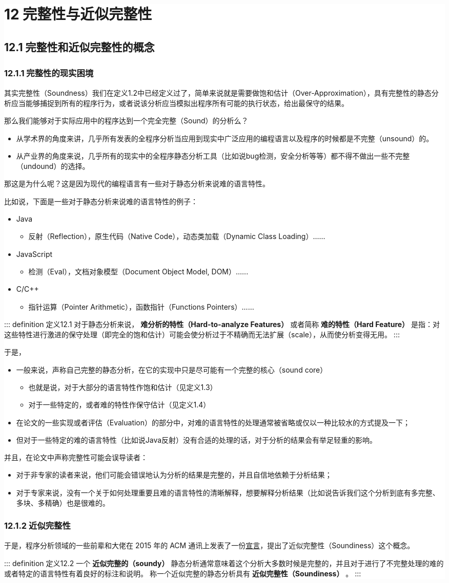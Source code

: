 # 12 完整性与近似完整性

## 12.1 完整性和近似完整性的概念

### 12.1.1 完整性的现实困境

其实完整性（Soundness）我们在定义1.2中已经定义过了，简单来说就是需要做饱和估计（Over-Approximation），具有完整性的静态分析应当能够捕捉到所有的程序行为，或者说该分析应当模拟出程序所有可能的执行状态，给出最保守的结果。

那么我们能够对于实际应用中的程序达到一个完全完整（Sound）的分析么？

- 从学术界的角度来讲，几乎所有发表的全程序分析当应用到现实中广泛应用的编程语言以及程序的时候都是不完整（unsound）的。

- 从产业界的角度来说，几乎所有的现实中的全程序静态分析工具（比如说bug检测，安全分析等等）都不得不做出一些不完整（undound）的选择。

那这是为什么呢？这是因为现代的编程语言有一些对于静态分析来说难的语言特性。

比如说，下面是一些对于静态分析来说难的语言特性的例子：

- Java

    - 反射（Reflection），原生代码（Native Code），动态类加载（Dynamic Class Loading）......

- JavaScript
    
    - 检测（Eval），文档对象模型（Document Object Model, DOM）......

- C/C++

    - 指针运算（Pointer Arithmetic），函数指针（Functions Pointers）......

::: definition 定义12.1
对于静态分析来说， **难分析的特性（Hard-to-analyze Features）** 或者简称 **难的特性（Hard Feature）** 是指：对这些特性进行激进的保守处理（即完全的饱和估计）可能会使分析过于不精确而无法扩展（scale），从而使分析变得无用。
:::

于是，

- 一般来说，声称自己完整的静态分析，在它的实现中只是尽可能有一个完整的核心（sound core）

    - 也就是说，对于大部分的语言特性作饱和估计（见定义1.3）

    - 对于一些特定的，或者难的特性作保守估计（见定义1.4）

- 在论文的一些实现或者评估（Evaluation）的部分中，对难的语言特性的处理通常被省略或仅以一种比较水的方式提及一下；

- 但对于一些特定的难的语言特性（比如说Java反射）没有合适的处理的话，对于分析的结果会有举足轻重的影响。

并且，在论文中声称完整性可能会误导读者：

- 对于非专家的读者来说，他们可能会错误地认为分析的结果是完整的，并且自信地依赖于分析结果；

- 对于专家来说，没有一个关于如何处理重要且难的语言特性的清晰解释，想要解释分析结果（比如说告诉我们这个分析到底有多完整、多块、多精确）也是很难的。

### 12.1.2 近似完整性

于是，程序分析领域的一些前辈和大佬在 2015 年的 ACM 通讯上发表了一份[宣言](/Soundiness-CACM.pdf)，提出了近似完整性（Soundiness）这个概念。

::: definition 定义12.2
一个 **近似完整的（soundy）** 静态分析通常意味着这个分析大多数时候是完整的，并且对于进行了不完整处理的难的或者特定的语言特性有着良好的标注和说明。 称一个近似完整的静态分析具有 **近似完整性（Soundiness）** 。
:::

